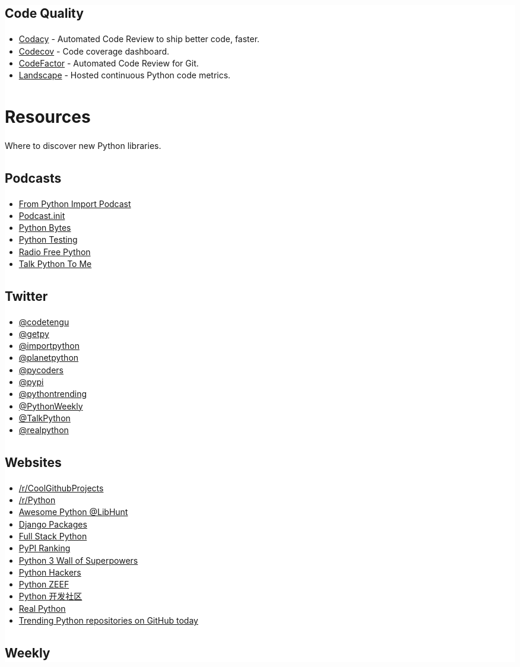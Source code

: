 ## Code Quality

* [Codacy](https://www.codacy.com/) - Automated Code Review to ship better code, faster.
* [Codecov](https://codecov.io/) - Code coverage dashboard.
* [CodeFactor](https://www.codefactor.io/) - Automated Code Review for Git.
* [Landscape](https://landscape.io/) - Hosted continuous Python code metrics.

# Resources

Where to discover new Python libraries.

## Podcasts

* [From Python Import Podcast](http://frompythonimportpodcast.com/)
* [Podcast.init](https://podcastinit.com/)
* [Python Bytes](https://pythonbytes.fm)
* [Python Testing](http://pythontesting.net)
* [Radio Free Python](http://radiofreepython.com/)
* [Talk Python To Me](https://talkpython.fm/)

## Twitter

* [@codetengu](https://twitter.com/codetengu)
* [@getpy](https://twitter.com/getpy)
* [@importpython](https://twitter.com/importpython)
* [@planetpython](https://twitter.com/planetpython)
* [@pycoders](https://twitter.com/pycoders)
* [@pypi](https://twitter.com/pypi)
* [@pythontrending](https://twitter.com/pythontrending)
* [@PythonWeekly](https://twitter.com/PythonWeekly)
* [@TalkPython](https://twitter.com/talkpython)
* [@realpython](https://twitter.com/realpython)

## Websites

* [/r/CoolGithubProjects](https://www.reddit.com/r/coolgithubprojects/)
* [/r/Python](https://www.reddit.com/r/python)
* [Awesome Python @LibHunt](https://python.libhunt.com/)
* [Django Packages](https://djangopackages.org/)
* [Full Stack Python](https://www.fullstackpython.com/)
* [PyPI Ranking](http://pypi-ranking.info/alltime)
* [Python 3 Wall of Superpowers](http://python3wos.appspot.com/)
* [Python Hackers](http://www.oss.io/open-source/)
* [Python ZEEF](https://python.zeef.com/alan.richmond)
* [Python 开发社区](https://www.ctolib.com/python/)
* [Real Python](https://realpython.com)
* [Trending Python repositories on GitHub today](https://github.com/trending?l=python)

## Weekly
